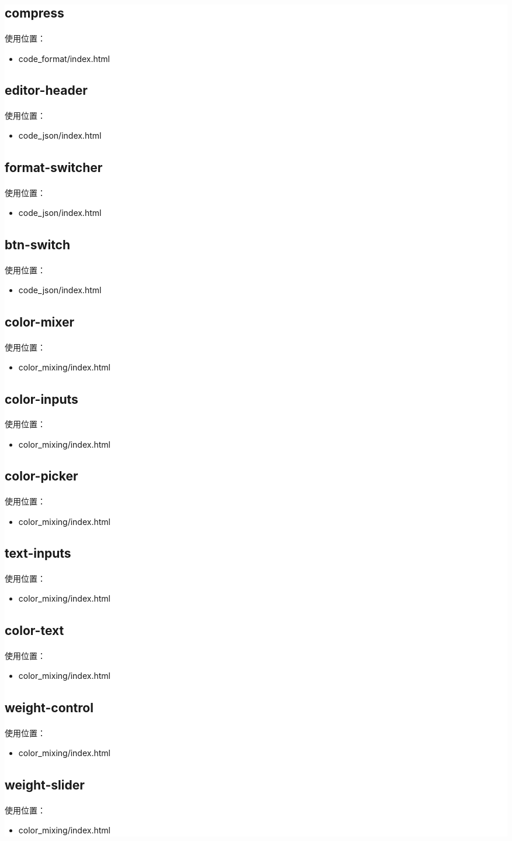 ## compress
使用位置：
- code_format/index.html

## editor-header
使用位置：
- code_json/index.html

## format-switcher
使用位置：
- code_json/index.html

## btn-switch
使用位置：
- code_json/index.html

## color-mixer
使用位置：
- color_mixing/index.html

## color-inputs
使用位置：
- color_mixing/index.html

## color-picker
使用位置：
- color_mixing/index.html

## text-inputs
使用位置：
- color_mixing/index.html

## color-text
使用位置：
- color_mixing/index.html

## weight-control
使用位置：
- color_mixing/index.html

## weight-slider
使用位置：
- color_mixing/index.html
